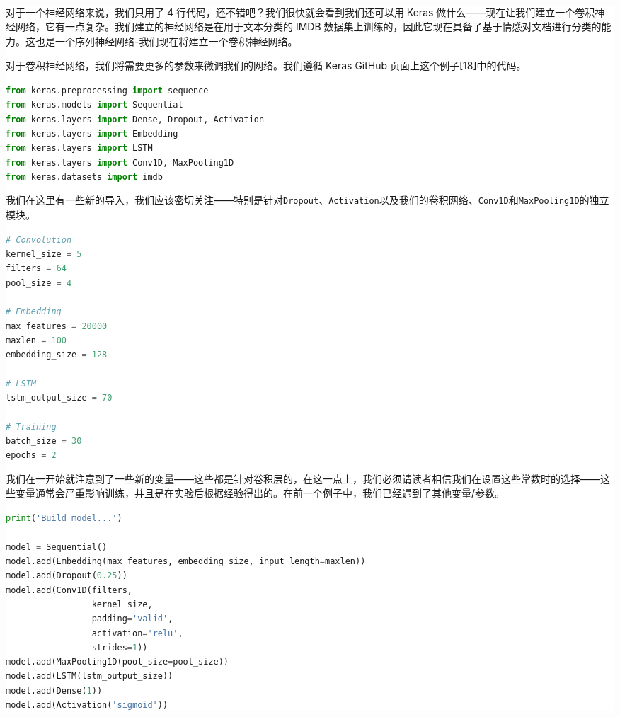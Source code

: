 对于一个神经网络来说，我们只用了 4 行代码，还不错吧？我们很快就会看到我们还可以用 Keras 做什么——现在让我们建立一个卷积神经网络，它有一点复杂。我们建立的神经网络是在用于文本分类的 IMDB 数据集上训练的，因此它现在具备了基于情感对文档进行分类的能力。这也是一个序列神经网络-我们现在将建立一个卷积神经网络。

对于卷积神经网络，我们将需要更多的参数来微调我们的网络。我们遵循 Keras GitHub 页面上这个例子[18]中的代码。

```py
from keras.preprocessing import sequence
from keras.models import Sequential
from keras.layers import Dense, Dropout, Activation
from keras.layers import Embedding
from keras.layers import LSTM
from keras.layers import Conv1D, MaxPooling1D
from keras.datasets import imdb
```

我们在这里有一些新的导入，我们应该密切关注——特别是针对`Dropout`、`Activation`以及我们的卷积网络、`Conv1D`和`MaxPooling1D`的独立模块。

```py
# Convolution
kernel_size = 5
filters = 64
pool_size = 4

# Embedding
max_features = 20000
maxlen = 100
embedding_size = 128

# LSTM
lstm_output_size = 70

# Training
batch_size = 30
epochs = 2
```

我们在一开始就注意到了一些新的变量——这些都是针对卷积层的，在这一点上，我们必须请读者相信我们在设置这些常数时的选择——这些变量通常会严重影响训练，并且是在实验后根据经验得出的。在前一个例子中，我们已经遇到了其他变量/参数。

```py
print('Build model...')

model = Sequential()
model.add(Embedding(max_features, embedding_size, input_length=maxlen))
model.add(Dropout(0.25))
model.add(Conv1D(filters,
                 kernel_size,
                 padding='valid',
                 activation='relu',
                 strides=1))
model.add(MaxPooling1D(pool_size=pool_size))
model.add(LSTM(lstm_output_size))
model.add(Dense(1))
model.add(Activation('sigmoid'))
```
